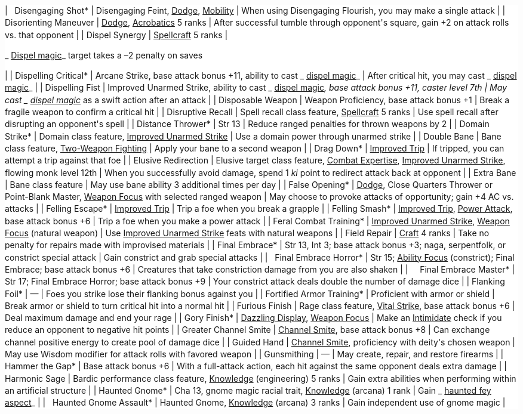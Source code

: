 |   Disengaging Shot\* | Disengaging Feint, [Dodge](/pathfinderRPG/prd/feats.html#_dodge), [Mobility](/pathfinderRPG/prd/feats.html#_mobility) | When using Disengaging Flourish, you may make a single attack |
| Disorienting Maneuver | [Dodge](/pathfinderRPG/prd/feats.html#_dodge), [Acrobatics](/pathfinderRPG/prd/skills/acrobatics.html#_acrobatics) 5 ranks | After successful tumble through opponent's square, gain +2 on attack rolls vs. that opponent |
| Dispel Synergy | [Spellcraft](/pathfinderRPG/prd/skills/spellcraft.html#_spellcraft) 5 ranks | 

_ [Dispel magic](/pathfinderRPG/prd/spells/dispelMagic.html#_dispel-magic)_ target takes a –2 penalty on saves

 |
| Dispelling Critical\* | Arcane Strike, base attack bonus +11, ability to cast _ [dispel magic](/pathfinderRPG/prd/spells/dispelMagic.html#_dispel-magic)_ | After critical hit, you may cast _ [dispel magic](/pathfinderRPG/prd/spells/dispelMagic.html#_dispel-magic)_ |
| Dispelling Fist | Improved Unarmed Strike, ability to cast _ [dispel magic](/pathfinderRPG/prd/spells/dispelMagic.html#_dispel-magic)_, base attack bonus +11, caster level 7th | May cast _ [dispel magic](/pathfinderRPG/prd/spells/dispelMagic.html#_dispel-magic)_ as a swift action after an attack |
| Disposable Weapon | Weapon Proficiency, base attack bonus +1 | Break a fragile weapon to confirm a critical hit |
| Disruptive Recall | Spell recall class feature, [Spellcraft](/pathfinderRPG/prd/skills/spellcraft.html#_spellcraft) 5 ranks | Use spell recall after disrupting an opponent's spell |
| Distance Thrower\* | Str 13 | Reduce ranged penalties for thrown weapons by 2 |
| Domain Strike\* | Domain class feature, [Improved Unarmed Strike](/pathfinderRPG/prd/feats.html#_improved-unarmed-strike) | Use a domain power through unarmed strike |
| Double Bane | Bane class feature, [Two-Weapon Fighting](/pathfinderRPG/prd/feats.html#_two-weapon-fighting) | Apply your bane to a second weapon |
| Drag Down\* | [Improved Trip](/pathfinderRPG/prd/feats.html#_improved-trip) | If tripped, you can attempt a trip against that foe |
| Elusive Redirection | Elusive target class feature, [Combat Expertise](/pathfinderRPG/prd/feats.html#_combat-expertise), [Improved Unarmed Strike](/pathfinderRPG/prd/feats.html#_improved-unarmed-strike), flowing monk level 12th | When you successfully avoid damage, spend 1 _ki_ point to redirect attack back at opponent |
| Extra Bane | Bane class feature | May use bane ability 3 additional times per day |
| False Opening\* | [Dodge](/pathfinderRPG/prd/feats.html#_dodge), Close Quarters Thrower or Point-Blank Master, [Weapon Focus](/pathfinderRPG/prd/feats.html#_weapon-focus) with selected ranged weapon | May choose to provoke attacks of opportunity; gain +4 AC vs. attacks |
| Felling Escape\* | [Improved Trip](/pathfinderRPG/prd/feats.html#_improved-trip) | Trip a foe when you break a grapple |
| Felling Smash\* | [Improved Trip](/pathfinderRPG/prd/feats.html#_improved-trip), [Power Attack](/pathfinderRPG/prd/feats.html#_power-attack), base attack bonus +6 | Trip a foe when you make a power attack |
| Feral Combat Training\* | [Improved Unarmed Strike](/pathfinderRPG/prd/feats.html#_improved-unarmed-strike), [Weapon Focus](/pathfinderRPG/prd/feats.html#_weapon-focus) (natural weapon) | Use [Improved Unarmed Strike](/pathfinderRPG/prd/feats.html#_improved-unarmed-strike) feats with natural weapons |
| Field Repair | [Craft](/pathfinderRPG/prd/skills/craft.html#_craft) 4 ranks | Take no penalty for repairs made with improvised materials |
| Final Embrace\* | Str 13, Int 3; base attack bonus +3; naga, serpentfolk, or constrict special attack | Gain constrict and grab special attacks |
|   Final Embrace Horror\* | Str 15; [Ability Focus](/pathfinderRPG/prd/monsters/monsterFeats.html#_ability-focus) (constrict); Final Embrace; base attack bonus +6 | Creatures that take constriction damage from you are also shaken |
|     Final Embrace Master\* | Str 17; Final Embrace Horror; base attack bonus +9 | Your constrict attack deals double the number of damage dice |
| Flanking Foil\* | — | Foes you strike lose their flanking bonus against you |
| Fortified Armor Training\* | Proficient with armor or shield | Break armor or shield to turn critical hit into a normal hit |
| Furious Finish | Rage class feature, [Vital Strike](/pathfinderRPG/prd/feats.html#_vital-strike), base attack bonus +6 | Deal maximum damage and end your rage |
| Gory Finish\* | [Dazzling Display](/pathfinderRPG/prd/feats.html#_dazzling-display), [Weapon Focus](/pathfinderRPG/prd/feats.html#_weapon-focus) | Make an [Intimidate](/pathfinderRPG/prd/skills/intimidate.html#_intimidate) check if you reduce an opponent to negative hit points |
| Greater Channel Smite | [Channel Smite](/pathfinderRPG/prd/feats.html#_channel-smite), base attack bonus +8 | Can exchange channel positive energy to create pool of damage dice |
| Guided Hand | [Channel Smite](/pathfinderRPG/prd/feats.html#_channel-smite), proficiency with deity's chosen weapon | May use Wisdom modifier for attack rolls with favored weapon |
| Gunsmithing | — | May create, repair, and restore firearms |
| Hammer the Gap\* | Base attack bonus +6 | With a full-attack action, each hit against the same opponent deals extra damage |
| Harmonic Sage | Bardic performance class feature, [Knowledge](/pathfinderRPG/prd/skills/knowledge.html#_knowledge) (engineering) 5 ranks | Gain extra abilities when performing within an artificial structure |
| Haunted Gnome\* | Cha 13, gnome magic racial trait, [Knowledge](/pathfinderRPG/prd/skills/knowledge.html#_knowledge) (arcana) 1 rank | Gain _ [haunted fey aspect](/pathfinderRPG/prd/ultimateCombat/spells/hauntedFeyAspect.html#_haunted-fey-aspect)_ |
|   Haunted Gnome Assault\* | Haunted Gnome, [Knowledge](/pathfinderRPG/prd/skills/knowledge.html#_knowledge) (arcana) 3 ranks | Gain independent use of gnome magic |